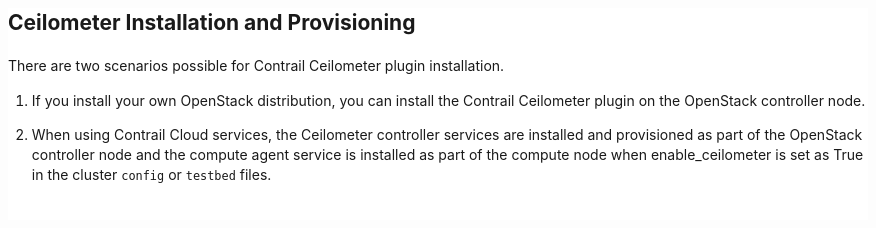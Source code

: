 </div>

## Ceilometer Installation and Provisioning

There are two scenarios possible for Contrail Ceilometer plugin
installation.

1.  If you install your own OpenStack distribution, you can install the
    Contrail Ceilometer plugin on the OpenStack controller node.

2.  When using Contrail Cloud services, the Ceilometer controller
    services are installed and provisioned as part of the OpenStack
    controller node and the compute agent service is installed as part
    of the compute node when <span class="cli"
    v-pre="">enable\_ceilometer</span> is set as <span class="cli"
    v-pre="">True</span> in the cluster `config` or `testbed` files.

 
